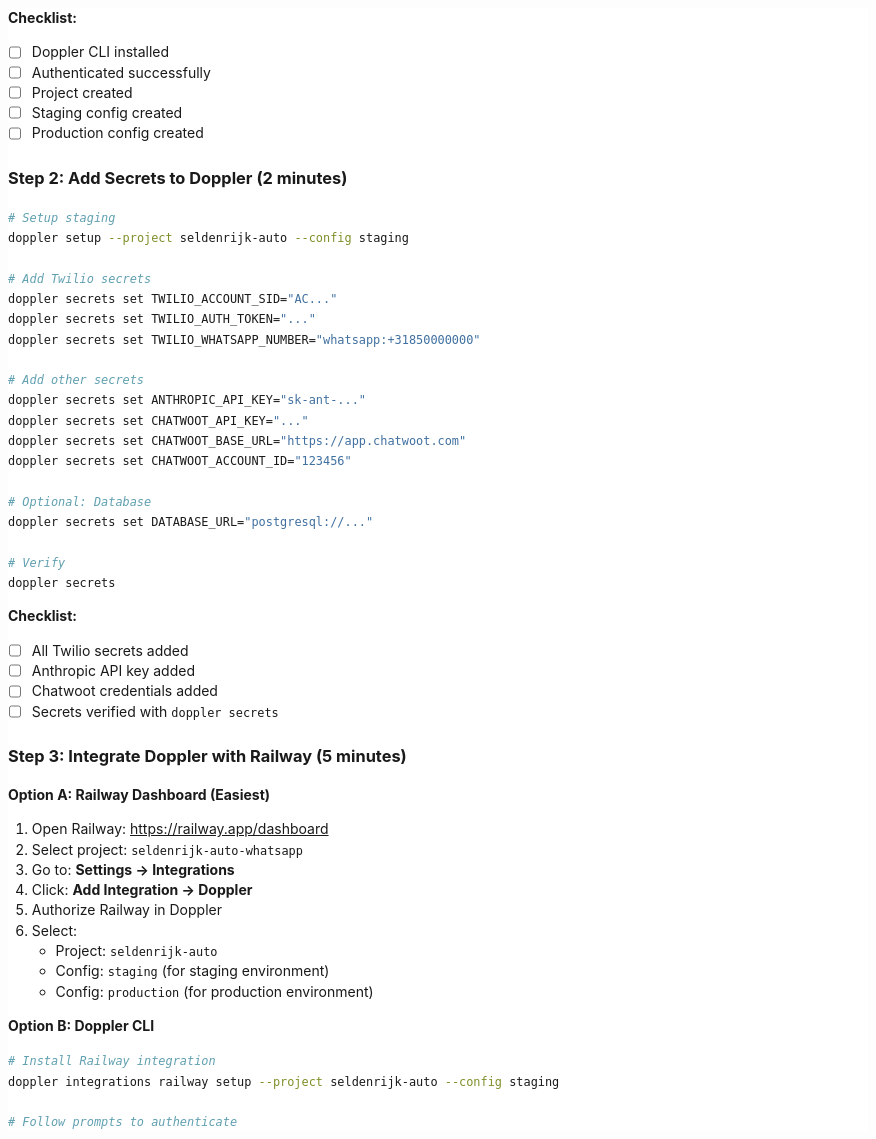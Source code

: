 **Checklist:**
- [ ] Doppler CLI installed
- [ ] Authenticated successfully
- [ ] Project created
- [ ] Staging config created
- [ ] Production config created

### Step 2: Add Secrets to Doppler (2 minutes)

```bash
# Setup staging
doppler setup --project seldenrijk-auto --config staging

# Add Twilio secrets
doppler secrets set TWILIO_ACCOUNT_SID="AC..."
doppler secrets set TWILIO_AUTH_TOKEN="..."
doppler secrets set TWILIO_WHATSAPP_NUMBER="whatsapp:+31850000000"

# Add other secrets
doppler secrets set ANTHROPIC_API_KEY="sk-ant-..."
doppler secrets set CHATWOOT_API_KEY="..."
doppler secrets set CHATWOOT_BASE_URL="https://app.chatwoot.com"
doppler secrets set CHATWOOT_ACCOUNT_ID="123456"

# Optional: Database
doppler secrets set DATABASE_URL="postgresql://..."

# Verify
doppler secrets
```

**Checklist:**
- [ ] All Twilio secrets added
- [ ] Anthropic API key added
- [ ] Chatwoot credentials added
- [ ] Secrets verified with `doppler secrets`

### Step 3: Integrate Doppler with Railway (5 minutes)

**Option A: Railway Dashboard (Easiest)**

1. Open Railway: https://railway.app/dashboard
2. Select project: `seldenrijk-auto-whatsapp`
3. Go to: **Settings → Integrations**
4. Click: **Add Integration → Doppler**
5. Authorize Railway in Doppler
6. Select:
   - Project: `seldenrijk-auto`
   - Config: `staging` (for staging environment)
   - Config: `production` (for production environment)

**Option B: Doppler CLI**

```bash
# Install Railway integration
doppler integrations railway setup --project seldenrijk-auto --config staging

# Follow prompts to authenticate
```
